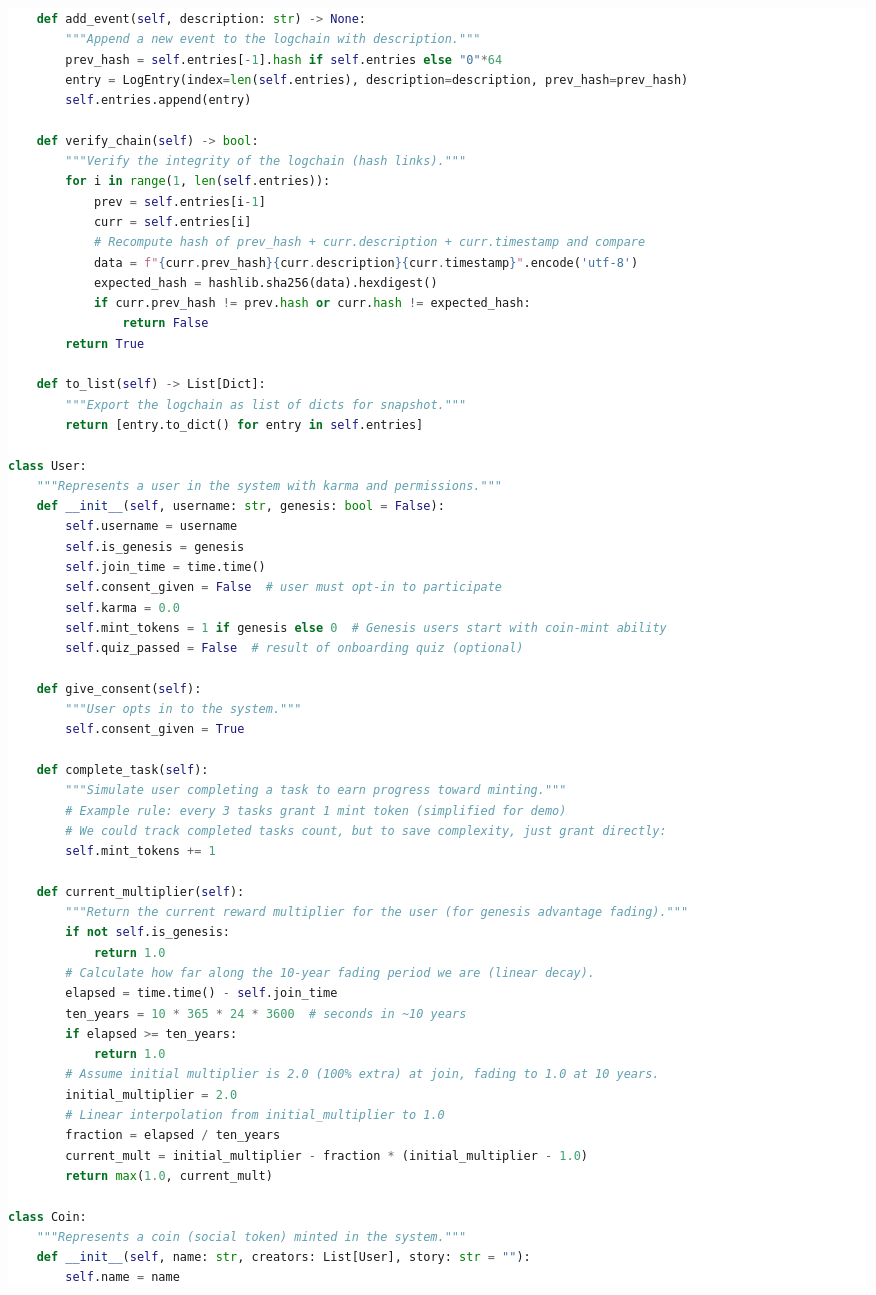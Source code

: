 ```python
    def add_event(self, description: str) -> None:
        """Append a new event to the logchain with description."""
        prev_hash = self.entries[-1].hash if self.entries else "0"*64
        entry = LogEntry(index=len(self.entries), description=description, prev_hash=prev_hash)
        self.entries.append(entry)

    def verify_chain(self) -> bool:
        """Verify the integrity of the logchain (hash links)."""
        for i in range(1, len(self.entries)):
            prev = self.entries[i-1]
            curr = self.entries[i]
            # Recompute hash of prev_hash + curr.description + curr.timestamp and compare
            data = f"{curr.prev_hash}{curr.description}{curr.timestamp}".encode('utf-8')
            expected_hash = hashlib.sha256(data).hexdigest()
            if curr.prev_hash != prev.hash or curr.hash != expected_hash:
                return False
        return True

    def to_list(self) -> List[Dict]:
        """Export the logchain as list of dicts for snapshot."""
        return [entry.to_dict() for entry in self.entries]

class User:
    """Represents a user in the system with karma and permissions."""
    def __init__(self, username: str, genesis: bool = False):
        self.username = username
        self.is_genesis = genesis
        self.join_time = time.time()
        self.consent_given = False  # user must opt-in to participate
        self.karma = 0.0
        self.mint_tokens = 1 if genesis else 0  # Genesis users start with coin-mint ability
        self.quiz_passed = False  # result of onboarding quiz (optional)

    def give_consent(self):
        """User opts in to the system."""
        self.consent_given = True

    def complete_task(self):
        """Simulate user completing a task to earn progress toward minting."""
        # Example rule: every 3 tasks grant 1 mint token (simplified for demo)
        # We could track completed tasks count, but to save complexity, just grant directly:
        self.mint_tokens += 1

    def current_multiplier(self):
        """Return the current reward multiplier for the user (for genesis advantage fading)."""
        if not self.is_genesis:
            return 1.0
        # Calculate how far along the 10-year fading period we are (linear decay).
        elapsed = time.time() - self.join_time
        ten_years = 10 * 365 * 24 * 3600  # seconds in ~10 years
        if elapsed >= ten_years:
            return 1.0
        # Assume initial multiplier is 2.0 (100% extra) at join, fading to 1.0 at 10 years.
        initial_multiplier = 2.0
        # Linear interpolation from initial_multiplier to 1.0
        fraction = elapsed / ten_years
        current_mult = initial_multiplier - fraction * (initial_multiplier - 1.0)
        return max(1.0, current_mult)

class Coin:
    """Represents a coin (social token) minted in the system."""
    def __init__(self, name: str, creators: List[User], story: str = ""):
        self.name = name
```